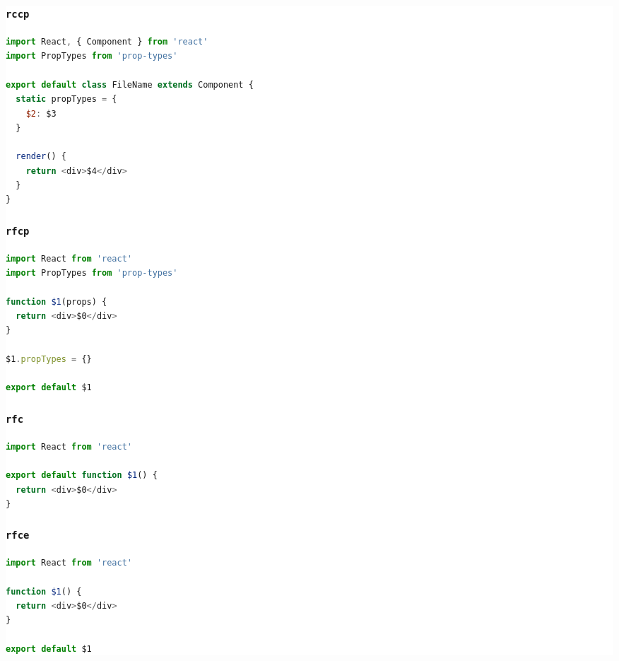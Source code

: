 ### `rccp`

```javascript
import React, { Component } from 'react'
import PropTypes from 'prop-types'

export default class FileName extends Component {
  static propTypes = {
    $2: $3
  }

  render() {
    return <div>$4</div>
  }
}
```

### `rfcp`

```javascript
import React from 'react'
import PropTypes from 'prop-types'

function $1(props) {
  return <div>$0</div>
}

$1.propTypes = {}

export default $1
```

### `rfc`

```javascript
import React from 'react'

export default function $1() {
  return <div>$0</div>
}
```

### `rfce`

```javascript
import React from 'react'

function $1() {
  return <div>$0</div>
}

export default $1
```

